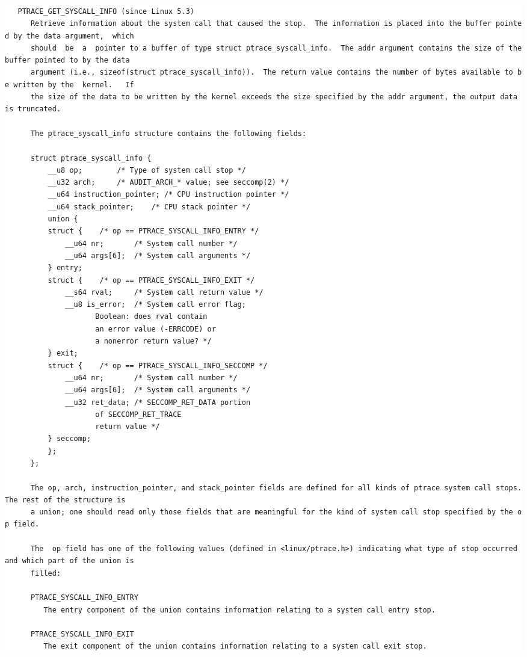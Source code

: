        PTRACE_GET_SYSCALL_INFO (since Linux 5.3)
	      Retrieve information about the system call that caused the stop.	The information is placed into the buffer pointed by the data argument,	 which
	      should  be  a  pointer to a buffer of type struct ptrace_syscall_info.  The addr argument contains the size of the buffer pointed to by the data
	      argument (i.e., sizeof(struct ptrace_syscall_info)).  The return value contains the number of bytes available to be written by the  kernel.   If
	      the size of the data to be written by the kernel exceeds the size specified by the addr argument, the output data is truncated.

	      The ptrace_syscall_info structure contains the following fields:

		  struct ptrace_syscall_info {
		      __u8 op;	      /* Type of system call stop */
		      __u32 arch;     /* AUDIT_ARCH_* value; see seccomp(2) */
		      __u64 instruction_pointer; /* CPU instruction pointer */
		      __u64 stack_pointer;    /* CPU stack pointer */
		      union {
			  struct {    /* op == PTRACE_SYSCALL_INFO_ENTRY */
			      __u64 nr;	      /* System call number */
			      __u64 args[6];  /* System call arguments */
			  } entry;
			  struct {    /* op == PTRACE_SYSCALL_INFO_EXIT */
			      __s64 rval;     /* System call return value */
			      __u8 is_error;  /* System call error flag;
						 Boolean: does rval contain
						 an error value (-ERRCODE) or
						 a nonerror return value? */
			  } exit;
			  struct {    /* op == PTRACE_SYSCALL_INFO_SECCOMP */
			      __u64 nr;	      /* System call number */
			      __u64 args[6];  /* System call arguments */
			      __u32 ret_data; /* SECCOMP_RET_DATA portion
						 of SECCOMP_RET_TRACE
						 return value */
			  } seccomp;
		      };
		  };

	      The op, arch, instruction_pointer, and stack_pointer fields are defined for all kinds of ptrace system call stops.  The rest of the structure is
	      a union; one should read only those fields that are meaningful for the kind of system call stop specified by the op field.

	      The  op field has one of the following values (defined in <linux/ptrace.h>) indicating what type of stop occurred and which part of the union is
	      filled:

	      PTRACE_SYSCALL_INFO_ENTRY
		     The entry component of the union contains information relating to a system call entry stop.

	      PTRACE_SYSCALL_INFO_EXIT
		     The exit component of the union contains information relating to a system call exit stop.
